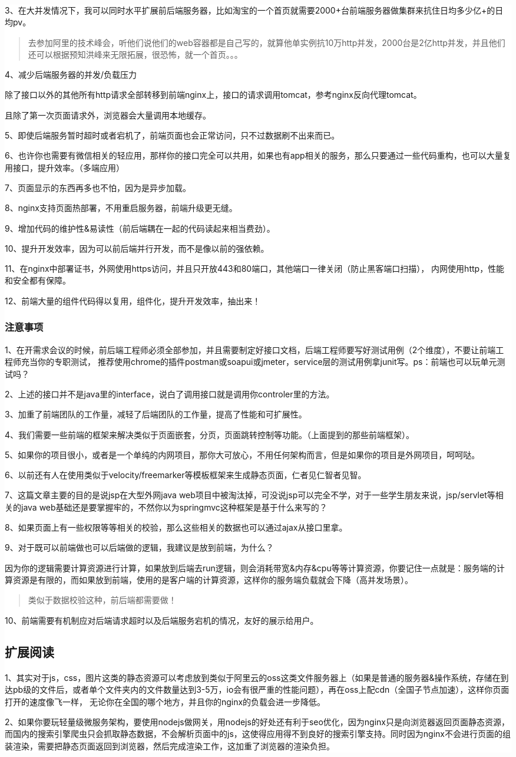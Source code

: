 3、在大并发情况下，我可以同时水平扩展前后端服务器，比如淘宝的一个首页就需要2000+台前端服务器做集群来抗住日均多少亿+的日均pv。

> 去参加阿里的技术峰会，听他们说他们的web容器都是自己写的，就算他单实例抗10万http并发，2000台是2亿http并发，并且他们还可以根据预知洪峰来无限拓展，很恐怖，就一个首页。。。

4、减少后端服务器的并发/负载压力

除了接口以外的其他所有http请求全部转移到前端nginx上，接口的请求调用tomcat，参考nginx反向代理tomcat。

且除了第一次页面请求外，浏览器会大量调用本地缓存。

5、即使后端服务暂时超时或者宕机了，前端页面也会正常访问，只不过数据刷不出来而已。

6、也许你也需要有微信相关的轻应用，那样你的接口完全可以共用，如果也有app相关的服务，那么只要通过一些代码重构，也可以大量复用接口，提升效率。（多端应用）

7、页面显示的东西再多也不怕，因为是异步加载。

8、nginx支持页面热部署，不用重启服务器，前端升级更无缝。

9、增加代码的维护性&易读性（前后端耦在一起的代码读起来相当费劲）。

10、提升开发效率，因为可以前后端并行开发，而不是像以前的强依赖。

11、在nginx中部署证书，外网使用https访问，并且只开放443和80端口，其他端口一律关闭（防止黑客端口扫描），
内网使用http，性能和安全都有保障。

12、前端大量的组件代码得以复用，组件化，提升开发效率，抽出来！

### **注意事项**

1、在开需求会议的时候，前后端工程师必须全部参加，并且需要制定好接口文档，后端工程师要写好测试用例（2个维度），不要让前端工程师充当你的专职测试，
推荐使用chrome的插件postman或soapui或jmeter，service层的测试用例拿junit写。ps：前端也可以玩单元测试吗？

2、上述的接口并不是java里的interface，说白了调用接口就是调用你controler里的方法。

3、加重了前端团队的工作量，减轻了后端团队的工作量，提高了性能和可扩展性。

4、我们需要一些前端的框架来解决类似于页面嵌套，分页，页面跳转控制等功能。（上面提到的那些前端框架）。

5、如果你的项目很小，或者是一个单纯的内网项目，那你大可放心，不用任何架构而言，但是如果你的项目是外网项目，呵呵哒。

6、以前还有人在使用类似于velocity/freemarker等模板框架来生成静态页面，仁者见仁智者见智。

7、这篇文章主要的目的是说jsp在大型外网java web项目中被淘汰掉，可没说jsp可以完全不学，对于一些学生朋友来说，jsp/servlet等相关的java web基础还是要掌握牢的，不然你以为springmvc这种框架是基于什么来写的？

8、如果页面上有一些权限等等相关的校验，那么这些相关的数据也可以通过ajax从接口里拿。

9、对于既可以前端做也可以后端做的逻辑，我建议是放到前端，为什么？

因为你的逻辑需要计算资源进行计算，如果放到后端去run逻辑，则会消耗带宽&内存&cpu等等计算资源，你要记住一点就是：服务端的计算资源是有限的，而如果放到前端，使用的是客户端的计算资源，这样你的服务端负载就会下降（高并发场景）。

> 类似于数据校验这种，前后端都需要做！

10、前端需要有机制应对后端请求超时以及后端服务宕机的情况，友好的展示给用户。

## **扩展阅读**

1、其实对于js，css，图片这类的静态资源可以考虑放到类似于阿里云的oss这类文件服务器上（如果是普通的服务器&操作系统，存储在到达pb级的文件后，或者单个文件夹内的文件数量达到3-5万，io会有很严重的性能问题），再在oss上配cdn（全国子节点加速），这样你页面打开的速度像飞一样， 无论你在全国的哪个地方，并且你的nginx的负载会进一步降低。

2、如果你要玩轻量级微服务架构，要使用nodejs做网关，用nodejs的好处还有利于seo优化，因为nginx只是向浏览器返回页面静态资源，而国内的搜索引擎爬虫只会抓取静态数据，不会解析页面中的js，这使得应用得不到良好的搜索引擎支持。同时因为nginx不会进行页面的组装渲染，需要把静态页面返回到浏览器，然后完成渲染工作，这加重了浏览器的渲染负担。
